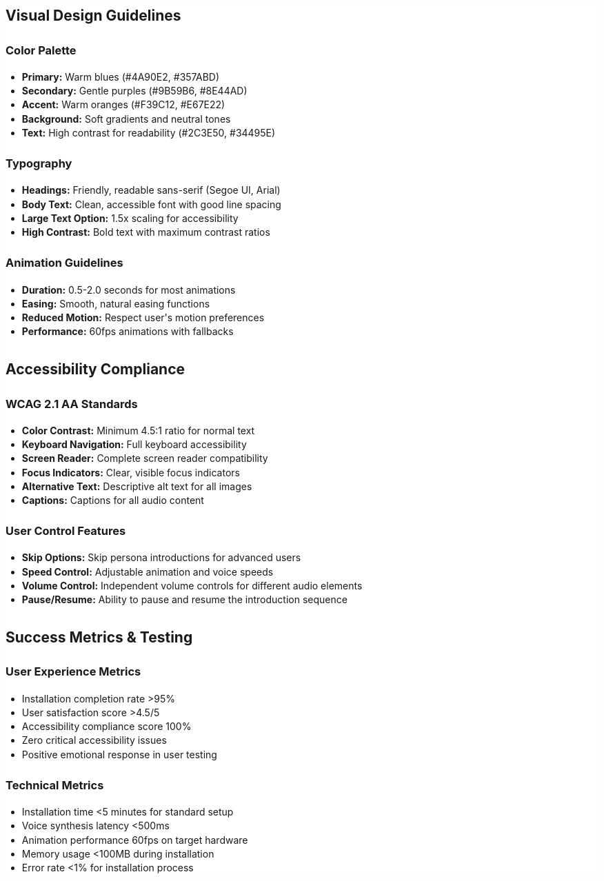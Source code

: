 ## Visual Design Guidelines

### Color Palette
- **Primary:** Warm blues (#4A90E2, #357ABD)
- **Secondary:** Gentle purples (#9B59B6, #8E44AD)
- **Accent:** Warm oranges (#F39C12, #E67E22)
- **Background:** Soft gradients and neutral tones
- **Text:** High contrast for readability (#2C3E50, #34495E)

### Typography
- **Headings:** Friendly, readable sans-serif (Segoe UI, Arial)
- **Body Text:** Clean, accessible font with good line spacing
- **Large Text Option:** 1.5x scaling for accessibility
- **High Contrast:** Bold text with maximum contrast ratios

### Animation Guidelines
- **Duration:** 0.5-2.0 seconds for most animations
- **Easing:** Smooth, natural easing functions
- **Reduced Motion:** Respect user's motion preferences
- **Performance:** 60fps animations with fallbacks

## Accessibility Compliance

### WCAG 2.1 AA Standards
- **Color Contrast:** Minimum 4.5:1 ratio for normal text
- **Keyboard Navigation:** Full keyboard accessibility
- **Screen Reader:** Complete screen reader compatibility
- **Focus Indicators:** Clear, visible focus indicators
- **Alternative Text:** Descriptive alt text for all images
- **Captions:** Captions for all audio content

### User Control Features
- **Skip Options:** Skip persona introductions for advanced users
- **Speed Control:** Adjustable animation and voice speeds
- **Volume Control:** Independent volume controls for different audio elements
- **Pause/Resume:** Ability to pause and resume the introduction sequence

## Success Metrics & Testing

### User Experience Metrics
- Installation completion rate >95%
- User satisfaction score >4.5/5
- Accessibility compliance score 100%
- Zero critical accessibility issues
- Positive emotional response in user testing

### Technical Metrics
- Installation time <5 minutes for standard setup
- Voice synthesis latency <500ms
- Animation performance 60fps on target hardware
- Memory usage <100MB during installation
- Error rate <1% for installation process
